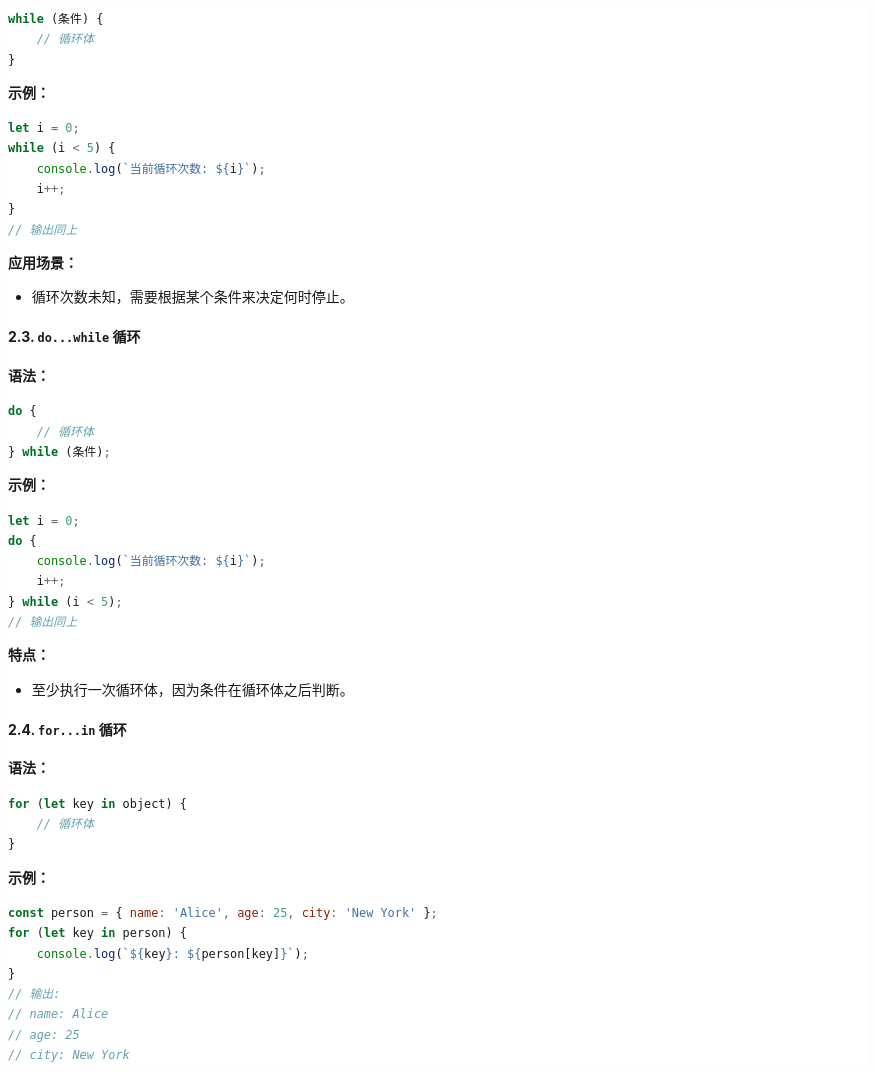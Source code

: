 ```javascript
while (条件) {
    // 循环体
}
```

**示例：**

```javascript
let i = 0;
while (i < 5) {
    console.log(`当前循环次数: ${i}`);
    i++;
}
// 输出同上
```

**应用场景：**

- 循环次数未知，需要根据某个条件来决定何时停止。

#### **2.3. `do...while` 循环**

**语法：**

```javascript
do {
    // 循环体
} while (条件);
```

**示例：**

```javascript
let i = 0;
do {
    console.log(`当前循环次数: ${i}`);
    i++;
} while (i < 5);
// 输出同上
```

**特点：**

- 至少执行一次循环体，因为条件在循环体之后判断。

#### **2.4. `for...in` 循环**

**语法：**

```javascript
for (let key in object) {
    // 循环体
}
```

**示例：**

```javascript
const person = { name: 'Alice', age: 25, city: 'New York' };
for (let key in person) {
    console.log(`${key}: ${person[key]}`);
}
// 输出:
// name: Alice
// age: 25
// city: New York
```
